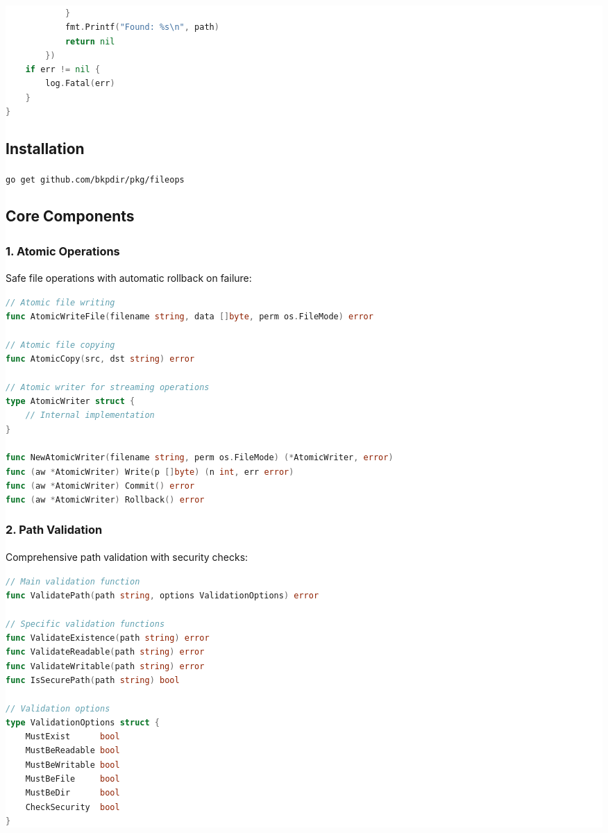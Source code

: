 ```go
            }
            fmt.Printf("Found: %s\n", path)
            return nil
        })
    if err != nil {
        log.Fatal(err)
    }
}
```

## Installation

```bash
go get github.com/bkpdir/pkg/fileops
```

## Core Components

### 1. Atomic Operations

Safe file operations with automatic rollback on failure:

```go
// Atomic file writing
func AtomicWriteFile(filename string, data []byte, perm os.FileMode) error

// Atomic file copying
func AtomicCopy(src, dst string) error

// Atomic writer for streaming operations
type AtomicWriter struct {
    // Internal implementation
}

func NewAtomicWriter(filename string, perm os.FileMode) (*AtomicWriter, error)
func (aw *AtomicWriter) Write(p []byte) (n int, err error)
func (aw *AtomicWriter) Commit() error
func (aw *AtomicWriter) Rollback() error
```

### 2. Path Validation

Comprehensive path validation with security checks:

```go
// Main validation function
func ValidatePath(path string, options ValidationOptions) error

// Specific validation functions
func ValidateExistence(path string) error
func ValidateReadable(path string) error
func ValidateWritable(path string) error
func IsSecurePath(path string) bool

// Validation options
type ValidationOptions struct {
    MustExist      bool
    MustBeReadable bool
    MustBeWritable bool
    MustBeFile     bool
    MustBeDir      bool
    CheckSecurity  bool
}
```
